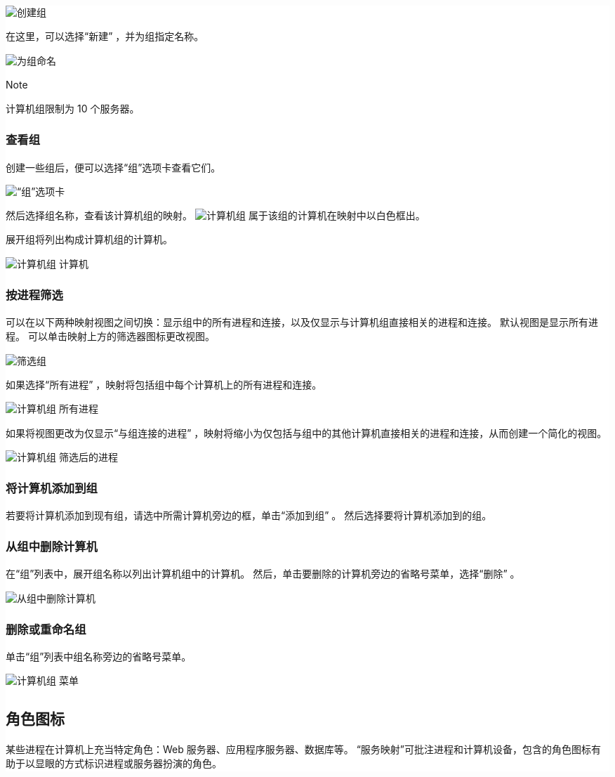 ![创建组](media/service-map/machine-groups-create.png)

在这里，可以选择“新建”  ，并为组指定名称。

![为组命名](media/service-map/machine-groups-name.png)

>[!NOTE]
>计算机组限制为 10 个服务器。

### <a name="viewing-a-group"></a>查看组
创建一些组后，便可以选择“组”选项卡查看它们。

![“组”选项卡](media/service-map/machine-groups-tab.png)

然后选择组名称，查看该计算机组的映射。
![计算机组](media/service-map/machine-group.png) 属于该组的计算机在映射中以白色框出。

展开组将列出构成计算机组的计算机。

![计算机组 计算机](media/service-map/machine-groups-machines.png)

### <a name="filter-by-processes"></a>按进程筛选
可以在以下两种映射视图之间切换：显示组中的所有进程和连接，以及仅显示与计算机组直接相关的进程和连接。  默认视图是显示所有进程。  可以单击映射上方的筛选器图标更改视图。

![筛选组](media/service-map/machine-groups-filter.png)

如果选择“所有进程”  ，映射将包括组中每个计算机上的所有进程和连接。

![计算机组 所有进程](media/service-map/machine-groups-all.png)

如果将视图更改为仅显示“与组连接的进程”  ，映射将缩小为仅包括与组中的其他计算机直接相关的进程和连接，从而创建一个简化的视图。

![计算机组 筛选后的进程](media/service-map/machine-groups-filtered.png)
 
### <a name="adding-machines-to-a-group"></a>将计算机添加到组
若要将计算机添加到现有组，请选中所需计算机旁边的框，单击“添加到组”  。  然后选择要将计算机添加到的组。
 
### <a name="removing-machines-from-a-group"></a>从组中删除计算机
在“组”列表中，展开组名称以列出计算机组中的计算机。  然后，单击要删除的计算机旁边的省略号菜单，选择“删除”  。

![从组中删除计算机](media/service-map/machine-groups-remove.png)

### <a name="removing-or-renaming-a-group"></a>删除或重命名组
单击“组”列表中组名称旁边的省略号菜单。

![计算机组 菜单](media/service-map/machine-groups-menu.png)


## <a name="role-icons"></a>角色图标
某些进程在计算机上充当特定角色：Web 服务器、应用程序服务器、数据库等。 “服务映射”可批注进程和计算机设备，包含的角色图标有助于以显眼的方式标识进程或服务器扮演的角色。
